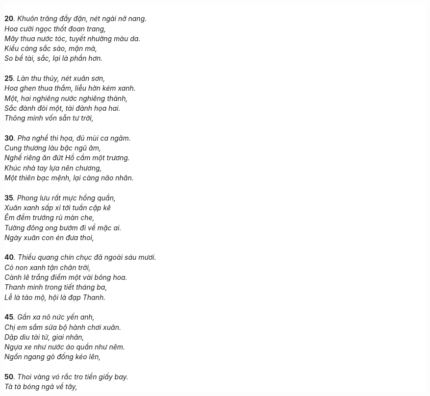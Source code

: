 </i>
<br>
<b>20</b><i>. Khuôn trăng đầy đặn, nét ngài nở nang.<br></i>
<i>Hoa cười ngọc thốt đoan trang,<br>
</i>
<i>Mây thua nước tóc, tuyết nhường màu da.<br>
</i>
<i>Kiều càng sắc sảo, mặn mà,<br>
</i>
<i>So bề tài, sắc, lại là phần hơn.<br>
</i>
<br>
<b>25</b><i>. Làn thu thủy, nét xuân sơn,<br></i>
<i>Hoa ghen thua thắm, liễu hờn kém xanh.<br>
</i>
<i>Một, hai nghiêng nước nghiêng thành,<br>
</i>
<i>Sắc đành đòi một, tài đành họa hai.<br>
</i>
<i>Thông minh vốn sẵn tư trời,<br>
</i>
<br>
<b>30</b><i>. Pha nghề thi họa, đủ mùi ca ngâm.<br></i>
<i>Cung thương làu bậc ngũ âm,<br>
</i>
<i>Nghề riêng ăn đứt Hồ cầm một trương.<br>
</i>
<i>Khúc nhà tay lựa nên chương,<br>
</i>
<i>Một thiên bạc mệnh, lại càng não nhân.<br>
</i>
<br>
<b>35</b><i>. Phong lưu rất mực hồng quần,<br></i>
<i>Xuân xanh sấp xỉ tới tuần cập kê<br>
</i>
<i>Êm đềm trướng rủ màn che,<br>
</i>
<i>Tường đông ong bướm đi về mặc ai.<br>
</i>
<i>Ngày xuân con én đưa thoi,<br>
</i>
<br>
<b>40</b><i>. Thiều quang chín chục đã ngoài sáu mươi.<br></i>
<i>Cỏ non xanh tận chân trời,<br>
</i>
<i>Cành lê trắng điểm một vài bông hoa.<br>
</i>
<i>Thanh minh trong tiết tháng ba,<br>
</i>
<i>Lễ là tảo mộ, hội là đạp Thanh.<br>
</i>
<br>
<b>45</b><i>. Gần xa nô nức yến anh,<br></i>
<i>Chị em sắm sửa bộ hành chơi xuân.<br>
</i>
<i>Dập dìu tài tử, giai nhân,<br>
</i>
<i>Ngựa xe như nước áo quần như nêm.<br>
</i>
<i>Ngổn ngang gò đống kéo lên,<br>
</i>
<br>
<b>50</b><i>. Thoi vàng vó rắc tro tiền giấy bay.<br></i>
<i>Tà tà bóng ngả về tây,<br>